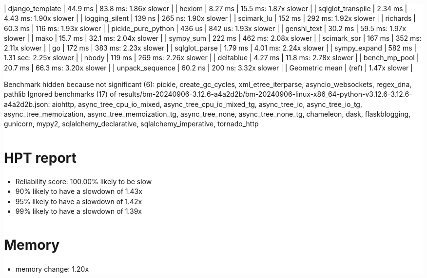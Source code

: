 | django_template          | 44.9 ms                                                | 83.8 ms: 1.86x slower                                                  |
| hexiom                   | 8.27 ms                                                | 15.5 ms: 1.87x slower                                                  |
| sqlglot_transpile        | 2.34 ms                                                | 4.43 ms: 1.90x slower                                                  |
| logging_silent           | 139 ns                                                 | 265 ns: 1.90x slower                                                   |
| scimark_lu               | 152 ms                                                 | 292 ms: 1.92x slower                                                   |
| richards                 | 60.3 ms                                                | 116 ms: 1.93x slower                                                   |
| pickle_pure_python       | 436 us                                                 | 842 us: 1.93x slower                                                   |
| genshi_text              | 30.2 ms                                                | 59.5 ms: 1.97x slower                                                  |
| mako                     | 15.7 ms                                                | 32.1 ms: 2.04x slower                                                  |
| sympy_sum                | 222 ms                                                 | 462 ms: 2.08x slower                                                   |
| scimark_sor              | 167 ms                                                 | 352 ms: 2.11x slower                                                   |
| go                       | 172 ms                                                 | 383 ms: 2.23x slower                                                   |
| sqlglot_parse            | 1.79 ms                                                | 4.01 ms: 2.24x slower                                                  |
| sympy_expand             | 582 ms                                                 | 1.31 sec: 2.25x slower                                                 |
| nbody                    | 119 ms                                                 | 269 ms: 2.26x slower                                                   |
| deltablue                | 4.27 ms                                                | 11.8 ms: 2.78x slower                                                  |
| bench_mp_pool            | 20.7 ms                                                | 66.3 ms: 3.20x slower                                                  |
| unpack_sequence          | 60.2 ns                                                | 200 ns: 3.32x slower                                                   |
| Geometric mean           | (ref)                                                  | 1.47x slower                                                           |

Benchmark hidden because not significant (6): pickle, create_gc_cycles, xml_etree_iterparse, asyncio_websockets, regex_dna, pathlib
Ignored benchmarks (17) of results/bm-20240906-3.12.6-a4a2d2b/bm-20240906-linux-x86_64-python-v3.12.6-3.12.6-a4a2d2b.json: aiohttp, async_tree_cpu_io_mixed, async_tree_cpu_io_mixed_tg, async_tree_io, async_tree_io_tg, async_tree_memoization, async_tree_memoization_tg, async_tree_none, async_tree_none_tg, chameleon, dask, flaskblogging, gunicorn, mypy2, sqlalchemy_declarative, sqlalchemy_imperative, tornado_http

# HPT report

- Reliability score: 100.00% likely to be slow
- 90% likely to have a slowdown of 1.43x
- 95% likely to have a slowdown of 1.42x
- 99% likely to have a slowdown of 1.39x

# Memory
- memory change: 1.20x